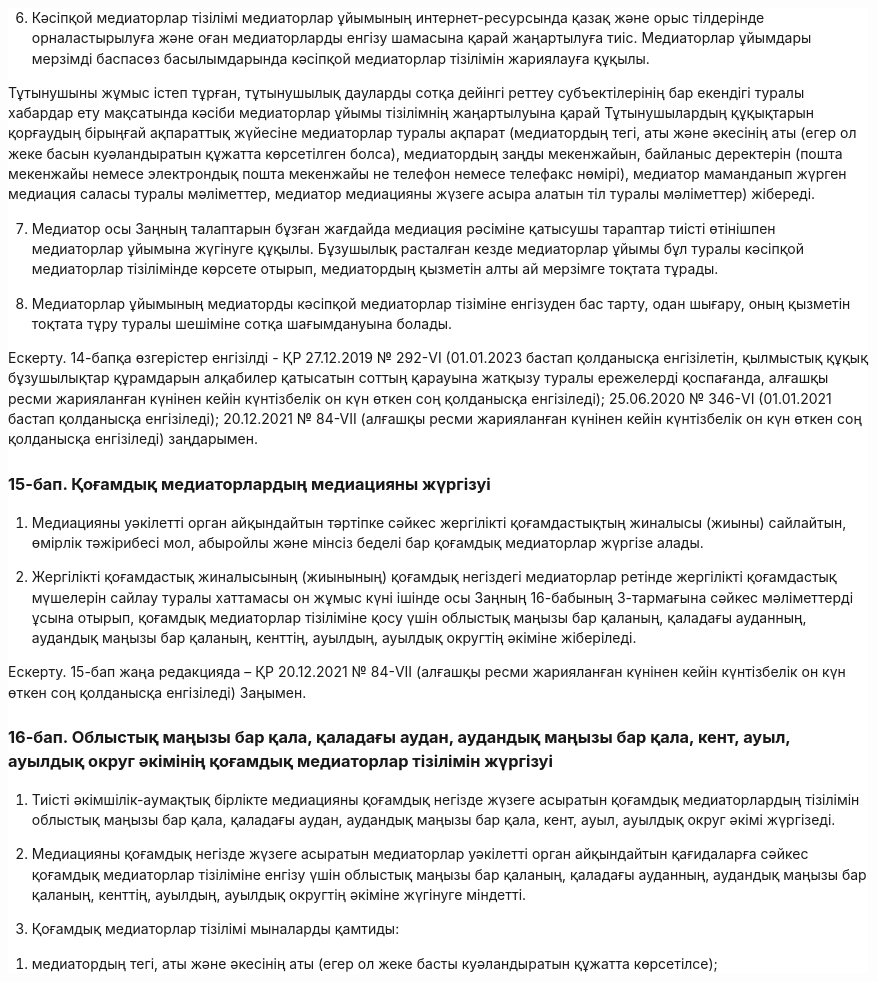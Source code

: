6. Кәсіпқой медиаторлар тізілімі медиаторлар ұйымының интернет-ресурсында қазақ және орыс тілдерінде орналастырылуға және оған медиаторларды енгізу шамасына қарай жаңартылуға тиіс. Медиаторлар ұйымдары мерзімді баспасөз басылымдарында кәсіпқой медиаторлар тізілімін жариялауға құқылы.

Тұтынушыны жұмыс істеп тұрған, тұтынушылық дауларды сотқа дейінгі реттеу субъектілерінің бар екендігі туралы хабардар ету мақсатында кәсіби медиаторлар ұйымы тізілімнің жаңартылуына қарай Тұтынушылардың құқықтарын қорғаудың бірыңғай ақпараттық жүйесіне медиаторлар туралы ақпарат (медиатордың тегі, аты және әкесінің аты (егер ол жеке басын куәландыратын құжатта көрсетілген болса), медиатордың заңды мекенжайын, байланыс деректерін (пошта мекенжайы немесе электрондық пошта мекенжайы не телефон немесе телефакс нөмірі), медиатор маманданып жүрген медиация саласы туралы мәліметтер, медиатор медиацияны жүзеге асыра алатын тіл туралы мәліметтер) жібереді.

7. Медиатор осы Заңның талаптарын бұзған жағдайда медиация рәсіміне қатысушы тараптар тиісті өтінішпен медиаторлар ұйымына жүгінуге құқылы. Бұзушылық расталған кезде медиаторлар ұйымы бұл туралы кәсіпқой медиаторлар тізілімінде көрсете отырып, медиатордың қызметін алты ай мерзімге тоқтата тұрады.

8. Медиаторлар ұйымының медиаторды кәсіпқой медиаторлар тізіміне енгізуден бас тарту, одан шығару, оның қызметін тоқтата тұру туралы шешіміне сотқа шағымдануына болады.

Ескерту. 14-бапқа өзгерістер енгізілді - ҚР 27.12.2019 № 292-VІ (01.01.2023 бастап қолданысқа енгізілетін, қылмыстық құқық бұзушылықтар құрамдарын алқабилер қатысатын соттың қарауына жатқызу туралы ережелерді қоспағанда, алғашқы ресми жарияланған күнінен кейін күнтізбелік он күн өткен соң қолданысқа енгізіледі); 25.06.2020 № 346-VI (01.01.2021 бастап қолданысқа енгізіледі); 20.12.2021 № 84-VII (алғашқы ресми жарияланған күнінен кейін күнтізбелік он күн өткен соң қолданысқа енгізіледі) заңдарымен.

### 15-бап. Қоғамдық медиаторлардың медиацияны жүргізуі

1. Медиацияны уәкілетті орган айқындайтын тәртіпке сәйкес жергілікті қоғамдастықтың жиналысы (жиыны) сайлайтын, өмірлік тәжірибесі мол, абыройлы және мінсіз беделі бар қоғамдық медиаторлар жүргізе алады.

2. Жергілікті қоғамдастық жиналысының (жиынының) қоғамдық негіздегі медиаторлар ретінде жергілікті қоғамдастық мүшелерін сайлау туралы хаттамасы он жұмыс күні ішінде осы Заңның 16-бабының 3-тармағына сәйкес мәліметтерді ұсына отырып, қоғамдық медиаторлар тізіліміне қосу үшін облыстық маңызы бар қаланың, қаладағы ауданның, аудандық маңызы бар қаланың, кенттің, ауылдың, ауылдық округтің әкіміне жіберіледі.

Ескерту. 15-бап жаңа редакцияда – ҚР 20.12.2021 № 84-VII (алғашқы ресми жарияланған күнінен кейін күнтізбелік он күн өткен соң қолданысқа енгізіледі) Заңымен.

### 16-бап. Облыстық маңызы бар қала, қаладағы аудан, аудандық  маңызы бар қала, кент, ауыл, ауылдық округ әкімінің  қоғамдық медиаторлар тізілімін жүргізуі

1. Тиісті әкімшілік-аумақтық бірлікте медиацияны қоғамдық негізде жүзеге асыратын қоғамдық медиаторлардың тізілімін облыстық маңызы бар қала, қаладағы аудан, аудандық маңызы бар қала, кент, ауыл, ауылдық округ әкімі жүргізеді.

2. Медиацияны қоғамдық негізде жүзеге асыратын медиаторлар уәкілетті орган айқындайтын қағидаларға сәйкес қоғамдық медиаторлар тізіліміне енгізу үшін облыстық маңызы бар қаланың, қаладағы ауданның, аудандық маңызы бар қаланың, кенттің, ауылдың, ауылдық округтің әкіміне жүгінуге міндетті.

3. Қоғамдық медиаторлар тізілімі мыналарды қамтиды:

1) медиатордың тегі, аты және әкесінің аты (егер ол жеке басты куәландыратын құжатта көрсетілсе);
